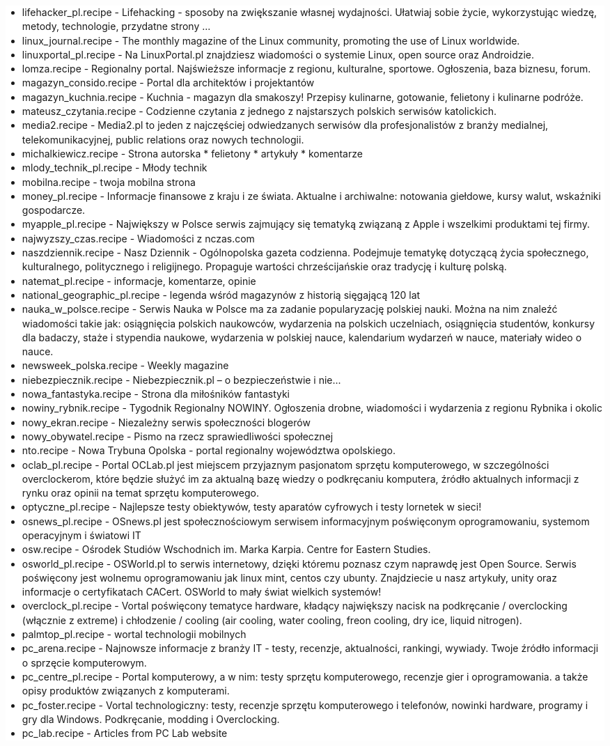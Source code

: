 * lifehacker_pl.recipe - Lifehacking - sposoby na zwiększanie własnej wydajności. Ułatwiaj sobie życie, wykorzystując wiedzę, metody, technologie, przydatne strony ...
* linux_journal.recipe - The monthly magazine of the Linux community, promoting the use of Linux worldwide.
* linuxportal_pl.recipe - Na LinuxPortal.pl znajdziesz wiadomości o systemie Linux, open source oraz Androidzie.
* lomza.recipe - Regionalny portal. Najświeższe informacje z regionu, kulturalne, sportowe. Ogłoszenia, baza biznesu, forum.
* magazyn_consido.recipe - Portal dla architektów i projektantów
* magazyn_kuchnia.recipe - Kuchnia - magazyn dla smakoszy! Przepisy kulinarne, gotowanie, felietony i kulinarne podróże.
* mateusz_czytania.recipe - Codzienne czytania z jednego z najstarszych polskich serwisów katolickich.
* media2.recipe - Media2.pl to jeden z najczęściej odwiedzanych serwisów dla profesjonalistów z branży medialnej, telekomunikacyjnej, public relations oraz nowych technologii.
* michalkiewicz.recipe - Strona autorska * felietony * artykuły * komentarze
* mlody_technik_pl.recipe - Młody technik
* mobilna.recipe - twoja mobilna strona
* money_pl.recipe - Informacje finansowe z kraju i ze świata. Aktualne i archiwalne: notowania giełdowe, kursy walut, wskaźniki gospodarcze.
* myapple_pl.recipe -  Największy w Polsce serwis zajmujący się tematyką związaną z Apple i wszelkimi produktami tej firmy.
* najwyzszy_czas.recipe - Wiadomości z nczas.com
* naszdziennik.recipe - Nasz Dziennik - Ogólnopolska gazeta codzienna. Podejmuje tematykę dotyczącą życia społecznego, kulturalnego, politycznego i religijnego. Propaguje wartości chrześcijańskie oraz tradycję i kulturę polską.
* natemat_pl.recipe - informacje, komentarze, opinie
* national_geographic_pl.recipe - legenda wśród magazynów z historią sięgającą 120 lat
* nauka_w_polsce.recipe - Serwis Nauka w Polsce ma za zadanie popularyzację polskiej nauki. Można na nim znaleźć wiadomości takie jak: osiągnięcia polskich naukowców, wydarzenia na polskich uczelniach, osiągnięcia studentów, konkursy dla badaczy, staże i stypendia naukowe, wydarzenia w polskiej nauce, kalendarium wydarzeń w nauce, materiały wideo o nauce.
* newsweek_polska.recipe - Weekly magazine
* niebezpiecznik.recipe - Niebezpiecznik.pl – o bezpieczeństwie i nie...
* nowa_fantastyka.recipe - Strona dla miłośników fantastyki
* nowiny_rybnik.recipe - Tygodnik Regionalny NOWINY. Ogłoszenia drobne, wiadomości i wydarzenia z regionu Rybnika i okolic
* nowy_ekran.recipe - Niezależny serwis społeczności blogerów
* nowy_obywatel.recipe - Pismo na rzecz sprawiedliwości społecznej
* nto.recipe - Nowa Trybuna Opolska - portal regionalny województwa opolskiego.
* oclab_pl.recipe - Portal OCLab.pl jest miejscem przyjaznym pasjonatom sprzętu komputerowego, w szczególności overclockerom, które będzie służyć im za aktualną bazę wiedzy o podkręcaniu komputera, źródło aktualnych informacji z rynku oraz opinii na temat sprzętu komputerowego.
* optyczne_pl.recipe - Najlepsze testy obiektywów, testy aparatów cyfrowych i testy lornetek w sieci!
* osnews_pl.recipe - OSnews.pl jest społecznościowym serwisem informacyjnym poświęconym oprogramowaniu, systemom operacyjnym i światowi IT
* osw.recipe - Ośrodek Studiów Wschodnich im. Marka Karpia. Centre for Eastern Studies.
* osworld_pl.recipe - OSWorld.pl to serwis internetowy, dzięki któremu poznasz czym naprawdę jest Open Source. Serwis poświęcony jest wolnemu oprogramowaniu jak linux mint, centos czy ubunty. Znajdziecie u nasz artykuły, unity oraz informacje o certyfikatach CACert. OSWorld to mały świat wielkich systemów!
* overclock_pl.recipe - Vortal poświęcony tematyce hardware, kładący największy nacisk na podkręcanie / overclocking (włącznie z extreme) i chłodzenie / cooling (air cooling, water cooling, freon cooling, dry ice, liquid nitrogen).
* palmtop_pl.recipe - wortal technologii mobilnych
* pc_arena.recipe - Najnowsze informacje z branży IT - testy, recenzje, aktualności, rankingi, wywiady. Twoje źródło informacji o sprzęcie komputerowym.
* pc_centre_pl.recipe - Portal komputerowy, a w nim: testy sprzętu komputerowego, recenzje gier i oprogramowania. a także opisy produktów związanych z komputerami.
* pc_foster.recipe - Vortal technologiczny: testy, recenzje sprzętu komputerowego i telefonów, nowinki hardware, programy i gry dla Windows. Podkręcanie, modding i Overclocking.
* pc_lab.recipe - Articles from PC Lab website